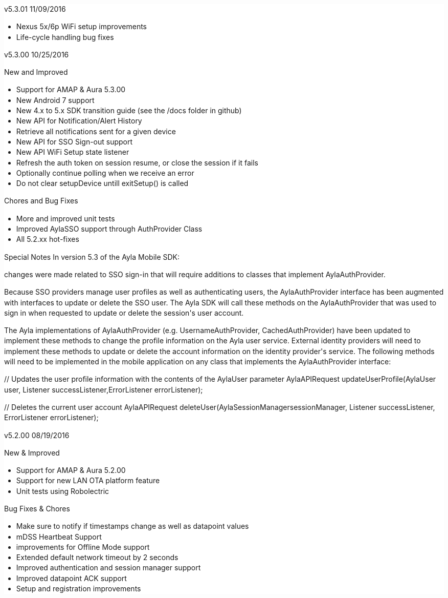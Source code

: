 v5.3.01       11/09/2016

- Nexus 5x/6p WiFi setup improvements
- Life-cycle handling bug fixes

v5.3.00       10/25/2016

New and Improved
- Support for AMAP & Aura 5.3.00
- New Android 7 support
- New 4.x to 5.x SDK transition guide (see the /docs folder in github)
- New API for Notification/Alert History
- Retrieve all notifications sent for a given device
- New API for SSO Sign-out support
- New API WiFi Setup state listener
- Refresh the auth token on session resume, or close the session if it fails
- Optionally continue polling when we receive an error
- Do not clear setupDevice untill exitSetup() is called

Chores and Bug Fixes
- More and improved unit tests
- Improved AylaSSO support through AuthProvider Class
- All 5.2.xx hot-fixes

Special Notes In version 5.3 of the Ayla Mobile SDK:

changes were made related to SSO sign-in that will require additions to classes that implement AylaAuthProvider.

Because SSO providers manage user profiles as well as authenticating users, the AylaAuthProvider interface has been augmented with interfaces to update or delete the SSO user. The Ayla SDK will call these methods on the AylaAuthProvider that was used to sign in when requested to update or delete the session's user account.

The Ayla implementations of AylaAuthProvider (e.g. UsernameAuthProvider, CachedAuthProvider) have been updated to implement these methods to change the profile information on the Ayla user service. External identity providers will need to implement these methods to update or delete the account information on the identity provider's service. The following methods will need to be implemented in the mobile application on any class that implements the AylaAuthProvider interface:

// Updates the user profile information with the contents of the AylaUser parameter AylaAPIRequest updateUserProfile(AylaUser user, Listener successListener,ErrorListener errorListener);

// Deletes the current user account AylaAPIRequest deleteUser(AylaSessionManagersessionManager, Listener successListener, ErrorListener errorListener);

v5.2.00       08/19/2016

New & Improved
- Support for AMAP & Aura 5.2.00
- Support for new LAN OTA platform feature
- Unit tests using Robolectric

Bug Fixes & Chores
- Make sure to notify if timestamps change as well as datapoint values
- mDSS Heartbeat Support
- improvements for Offline Mode support
- Extended default network timeout by 2 seconds
- Improved authentication and session manager support
- Improved datapoint ACK support
- Setup and registration improvements
